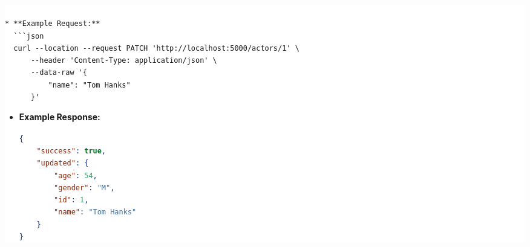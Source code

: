   ```

* **Example Request:** 
	```json
    curl --location --request PATCH 'http://localhost:5000/actors/1' \
		--header 'Content-Type: application/json' \
		--data-raw '{
			"name": "Tom Hanks"
        }'
  ```
  
* **Example Response:**
    ```json
	{
		"success": true, 
		"updated": {
			"age": 54, 
			"gender": "M", 
			"id": 1, 
			"name": "Tom Hanks"
		}
	}
	```
